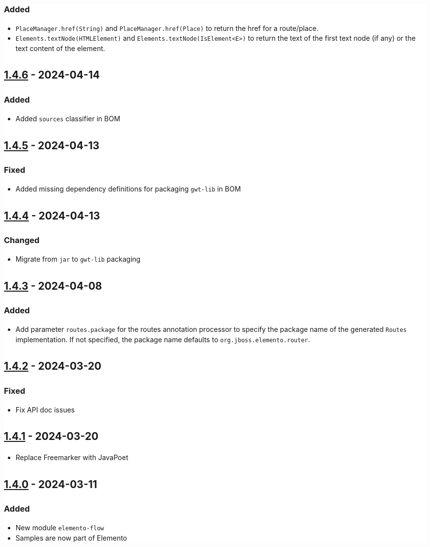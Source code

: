 ### Added

- `PlaceManager.href(String)` and `PlaceManager.href(Place)` to return the href for a route/place.
- `Elements.textNode(HTMLElement)` and `Elements.textNode(IsElement<E>)` to return the text of the first text node (if any) or
  the text content of the element.

## [1.4.6] - 2024-04-14

### Added

- Added `sources` classifier in BOM

## [1.4.5] - 2024-04-13

### Fixed

- Added missing dependency definitions for packaging `gwt-lib` in BOM

## [1.4.4] - 2024-04-13

### Changed

- Migrate from `jar` to `gwt-lib` packaging

## [1.4.3] - 2024-04-08

### Added

- Add parameter `routes.package` for the routes annotation processor to specify the package name of the generated `Routes`
  implementation. If not specified, the package name defaults to `org.jboss.elemento.router`.

## [1.4.2] - 2024-03-20

### Fixed

- Fix API doc issues

## [1.4.1] - 2024-03-20

- Replace Freemarker with JavaPoet

## [1.4.0] - 2024-03-11

### Added

- New module `elemento-flow`
- Samples are now part of Elemento


[Unreleased]: https://github.com/hal/elemento/compare/v1.7.4...HEAD
[1.7.4]: https://github.com/hal/elemento/compare/v1.7.3...v1.7.4
[1.7.3]: https://github.com/hal/elemento/compare/v1.7.2...v1.7.3
[1.7.2]: https://github.com/hal/elemento/compare/v1.7.1...v1.7.2
[1.7.1]: https://github.com/hal/elemento/compare/v1.7.0...v1.7.1
[1.7.0]: https://github.com/hal/elemento/compare/v1.6.11...v1.7.0
[1.6.11]: https://github.com/hal/elemento/compare/v1.6.10...v1.6.11
[1.6.10]: https://github.com/hal/elemento/compare/v1.6.9...v1.6.10
[1.6.9]: https://github.com/hal/elemento/compare/v1.6.8...v1.6.9
[1.6.8]: https://github.com/hal/elemento/compare/v1.6.7...v1.6.8
[1.6.7]: https://github.com/hal/elemento/compare/v1.6.6...v1.6.7
[1.6.6]: https://github.com/hal/elemento/compare/v1.6.5...v1.6.6
[1.6.5]: https://github.com/hal/elemento/compare/v1.6.4...v1.6.5
[1.6.4]: https://github.com/hal/elemento/compare/v1.6.3...v1.6.4
[1.6.3]: https://github.com/hal/elemento/compare/v1.6.2...v1.6.3
[1.6.2]: https://github.com/hal/elemento/compare/v1.6.1...v1.6.2
[1.6.1]: https://github.com/hal/elemento/compare/v1.6.0...v1.6.1
[1.6.0]: https://github.com/hal/elemento/compare/v1.5.1...v1.6.0
[1.5.1]: https://github.com/hal/elemento/compare/v1.5.0...v1.5.1
[1.5.0]: https://github.com/hal/elemento/compare/v1.4.12...v1.5.0
[1.4.12]: https://github.com/hal/elemento/compare/v1.4.11...v1.4.12
[1.4.11]: https://github.com/hal/elemento/compare/v1.4.10...v1.4.11
[1.4.10]: https://github.com/hal/elemento/compare/v1.4.9...v1.4.10
[1.4.9]: https://github.com/hal/elemento/compare/v1.4.8...v1.4.9
[1.4.8]: https://github.com/hal/elemento/compare/v1.4.7...v1.4.8
[1.4.7]: https://github.com/hal/elemento/compare/v1.4.6...v1.4.7
[1.4.6]: https://github.com/hal/elemento/compare/v1.4.5...v1.4.6
[1.4.5]: https://github.com/hal/elemento/compare/v1.4.4...v1.4.5
[1.4.4]: https://github.com/hal/elemento/compare/v1.4.3...v1.4.4
[1.4.3]: https://github.com/hal/elemento/compare/v1.4.2...v1.4.3
[1.4.2]: https://github.com/hal/elemento/compare/v1.4.1...v1.4.2
[1.4.1]: https://github.com/hal/elemento/compare/v1.4.0...v1.4.1
[1.4.0]: https://github.com/hal/elemento/compare/v1.3.3...v1.4.0
[1.3.3]: https://github.com/hal/elemento/compare/v1.3.2...v1.3.3
[1.3.2]: https://github.com/hal/elemento/compare/v1.3.1...v1.3.2
[1.3.1]: https://github.com/hal/elemento/compare/v1.3.0...v1.3.1
[1.3.0]: https://github.com/hal/elemento/compare/v1.2.13...v1.3.0
[1.2.13]: https://github.com/hal/elemento/compare/v1.2.12...v1.2.13
[1.2.12]: https://github.com/hal/elemento/compare/v1.2.11...v1.2.12
[1.2.11]: https://github.com/hal/elemento/compare/v1.2.10...v1.2.11
[1.2.10]: https://github.com/hal/elemento/compare/v1.2.9...v1.2.10
[1.2.9]: https://github.com/hal/elemento/compare/v1.2.8...v1.2.9
[1.2.8]: https://github.com/hal/elemento/compare/v1.2.7...v1.2.8
[1.2.7]: https://github.com/hal/elemento/compare/v1.2.6...v1.2.7
[1.2.6]: https://github.com/hal/elemento/compare/v1.2.5...v1.2.6
[1.2.5]: https://github.com/hal/elemento/compare/v1.2.4...v1.2.5
[1.2.4]: https://github.com/hal/elemento/compare/v1.2.3...v1.2.4
[1.2.3]: https://github.com/hal/elemento/compare/v1.2.2...v1.2.3
[1.2.2]: https://github.com/hal/elemento/compare/v1.2.1...v1.2.2
[1.2.1]: https://github.com/hal/elemento/compare/v1.2.0...v1.2.1
[1.2.0]: https://github.com/hal/elemento/compare/v1.1.4...v1.2.0
[1.1.4]: https://github.com/hal/elemento/compare/v1.1.3...v1.1.4
[1.1.3]: https://github.com/hal/elemento/compare/v1.1.2...v1.1.3
[1.1.2]: https://github.com/hal/elemento/compare/v1.1.1...v1.1.2
[1.1.1]: https://github.com/hal/elemento/compare/v1.1.0...v1.1.1
[1.1.0]: https://github.com/hal/elemento/compare/v1.0.15...v1.1.0
[1.0.15]: https://github.com/hal/elemento/compare/v1.0.14...v1.0.15
[1.0.14]: https://github.com/hal/elemento/compare/v1.0.13...v1.0.14
[1.0.13]: https://github.com/hal/elemento/compare/v1.0.12...v1.0.13
[1.0.12]: https://github.com/hal/elemento/compare/v1.0.11...v1.0.12
[1.0.11]: https://github.com/hal/elemento/compare/v1.0.10...v1.0.11
[1.0.10]: https://github.com/hal/elemento/compare/v1.0.9...v1.0.10
[1.0.9]: https://github.com/hal/elemento/compare/v1.0.8...v1.0.9
[1.0.8]: https://github.com/hal/elemento/compare/v1.0.7...v1.0.8
[1.0.7]: https://github.com/hal/elemento/compare/v1.0.3...v1.0.7
[1.0.3]: https://github.com/hal/elemento/compare/v1.0.2...v1.0.3
[1.0.2]: https://github.com/hal/elemento/compare/v1.0.1...v1.0.2
[1.0.1]: https://github.com/hal/elemento/compare/v1.0.0...v1.0.1
[1.0.0]: https://github.com/hal/elemento/compare/v0.9.6...v1.0.0
[0.9.6]: https://github.com/hal/elemento/compare/v0.9.5...v0.9.6
[0.9.5]: https://github.com/hal/elemento/compare/v0.9.3...v0.9.5
[0.9.3]: https://github.com/hal/elemento/compare/v0.9.2...v0.9.3
[0.9.2]: https://github.com/hal/elemento/compare/v0.9.1...v0.9.2
[0.9.1]: https://github.com/hal/elemento/compare/v0.9.0...v0.9.1
[0.9.0]: https://github.com/hal/elemento/compare/v0.8.7...v0.9.0
[0.8.7]: https://github.com/hal/elemento/compare/v0.8.6...v0.8.7
[0.8.6]: https://github.com/hal/elemento/compare/v0.8.5...v0.8.6
[0.8.5]: https://github.com/hal/elemento/compare/v0.8.4...v0.8.5
[0.8.4]: https://github.com/hal/elemento/compare/v0.8.3...v0.8.4
[0.8.3]: https://github.com/hal/elemento/compare/v0.8.2...v0.8.3
[0.8.2]: https://github.com/hal/elemento/compare/v0.8.1...v0.8.2
[0.8.1]: https://github.com/hal/elemento/compare/v0.8.0...v0.8.1
[0.8.0]: https://github.com/hal/elemento/compare/v0.7.1...v0.8.0
[0.7.1]: https://github.com/hal/elemento/compare/v0.7.0...v0.7.1
[0.7.0]: https://github.com/hal/elemento/compare/v0.6.2...v0.7.0
[0.6.2]: https://github.com/hal/elemento/compare/v0.6.1...v0.6.2
[0.6.1]: https://github.com/hal/elemento/compare/v0.6.0...v0.6.1
[0.6.0]: https://github.com/hal/elemento/compare/v0.5.2...v0.6.0
[0.5.2]: https://github.com/hal/elemento/compare/v0.5.1...v0.5.2
[0.5.1]: https://github.com/hal/elemento/compare/v0.5.0...v0.5.1
[0.5.0]: https://github.com/hal/elemento/compare/v0.4.2...v0.5.0
[0.4.2]: https://github.com/hal/elemento/compare/vTemplate...v0.4.2